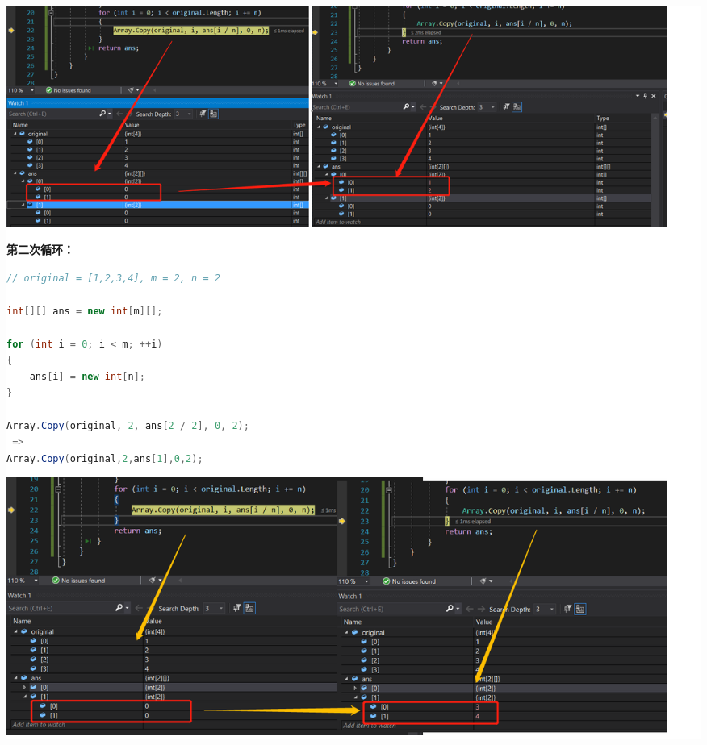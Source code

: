 <img src="./img/image-20220101212000969.png" alt="image-20220101212000969" style="zoom:80%;" />



**第二次循环：**

```c#
// original = [1,2,3,4], m = 2, n = 2

int[][] ans = new int[m][];

for (int i = 0; i < m; ++i)
{
    ans[i] = new int[n];
}

Array.Copy(original, 2, ans[2 / 2], 0, 2);
 =>
Array.Copy(original,2,ans[1],0,2);
```

<img src="./img/image-20220101212931484.png" alt="image-20220101212931484" style="zoom:80%;" />
